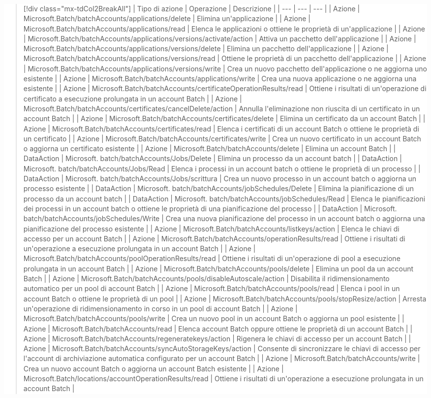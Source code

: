 > [!div class="mx-tdCol2BreakAll"]
> | Tipo di azione | Operazione | Descrizione |
> | --- | --- | --- |
> | Azione | Microsoft.Batch/batchAccounts/applications/delete | Elimina un'applicazione |
> | Azione | Microsoft.Batch/batchAccounts/applications/read | Elenca le applicazioni o ottiene le proprietà di un'applicazione |
> | Azione | Microsoft.Batch/batchAccounts/applications/versions/activate/action | Attiva un pacchetto dell'applicazione |
> | Azione | Microsoft.Batch/batchAccounts/applications/versions/delete | Elimina un pacchetto dell'applicazione |
> | Azione | Microsoft.Batch/batchAccounts/applications/versions/read | Ottiene le proprietà di un pacchetto dell'applicazione |
> | Azione | Microsoft.Batch/batchAccounts/applications/versions/write | Crea un nuovo pacchetto dell'applicazione o ne aggiorna uno esistente |
> | Azione | Microsoft.Batch/batchAccounts/applications/write | Crea una nuova applicazione o ne aggiorna una esistente |
> | Azione | Microsoft.Batch/batchAccounts/certificateOperationResults/read | Ottiene i risultati di un'operazione di certificato a esecuzione prolungata in un account Batch |
> | Azione | Microsoft.Batch/batchAccounts/certificates/cancelDelete/action | Annulla l'eliminazione non riuscita di un certificato in un account Batch |
> | Azione | Microsoft.Batch/batchAccounts/certificates/delete | Elimina un certificato da un account Batch |
> | Azione | Microsoft.Batch/batchAccounts/certificates/read | Elenca i certificati di un account Batch o ottiene le proprietà di un certificato |
> | Azione | Microsoft.Batch/batchAccounts/certificates/write | Crea un nuovo certificato in un account Batch o aggiorna un certificato esistente |
> | Azione | Microsoft.Batch/batchAccounts/delete | Elimina un account Batch |
> | DataAction | Microsoft. batch/batchAccounts/Jobs/Delete | Elimina un processo da un account batch |
> | DataAction | Microsoft. batch/batchAccounts/Jobs/Read | Elenca i processi in un account batch o ottiene le proprietà di un processo |
> | DataAction | Microsoft. batch/batchAccounts/Jobs/scrittura | Crea un nuovo processo in un account batch o aggiorna un processo esistente |
> | DataAction | Microsoft. batch/batchAccounts/jobSchedules/Delete | Elimina la pianificazione di un processo da un account batch |
> | DataAction | Microsoft. batch/batchAccounts/jobSchedules/Read | Elenca le pianificazioni dei processi in un account batch o ottiene le proprietà di una pianificazione del processo |
> | DataAction | Microsoft. batch/batchAccounts/jobSchedules/Write | Crea una nuova pianificazione del processo in un account batch o aggiorna una pianificazione del processo esistente |
> | Azione | Microsoft.Batch/batchAccounts/listkeys/action | Elenca le chiavi di accesso per un account Batch |
> | Azione | Microsoft.Batch/batchAccounts/operationResults/read | Ottiene i risultati di un'operazione a esecuzione prolungata in un account Batch |
> | Azione | Microsoft.Batch/batchAccounts/poolOperationResults/read | Ottiene i risultati di un'operazione di pool a esecuzione prolungata in un account Batch |
> | Azione | Microsoft.Batch/batchAccounts/pools/delete | Elimina un pool da un account Batch |
> | Azione | Microsoft.Batch/batchAccounts/pools/disableAutoscale/action | Disabilita il ridimensionamento automatico per un pool di account Batch |
> | Azione | Microsoft.Batch/batchAccounts/pools/read | Elenca i pool in un account Batch o ottiene le proprietà di un pool |
> | Azione | Microsoft.Batch/batchAccounts/pools/stopResize/action | Arresta un'operazione di ridimensionamento in corso in un pool di account Batch |
> | Azione | Microsoft.Batch/batchAccounts/pools/write | Crea un nuovo pool in un account Batch o aggiorna un pool esistente |
> | Azione | Microsoft.Batch/batchAccounts/read | Elenca account Batch oppure ottiene le proprietà di un account Batch |
> | Azione | Microsoft.Batch/batchAccounts/regeneratekeys/action | Rigenera le chiavi di accesso per un account Batch |
> | Azione | Microsoft.Batch/batchAccounts/syncAutoStorageKeys/action | Consente di sincronizzare le chiavi di accesso per l'account di archiviazione automatica configurato per un account Batch |
> | Azione | Microsoft.Batch/batchAccounts/write | Crea un nuovo account Batch o aggiorna un account Batch esistente |
> | Azione | Microsoft.Batch/locations/accountOperationResults/read | Ottiene i risultati di un'operazione a esecuzione prolungata in un account Batch |